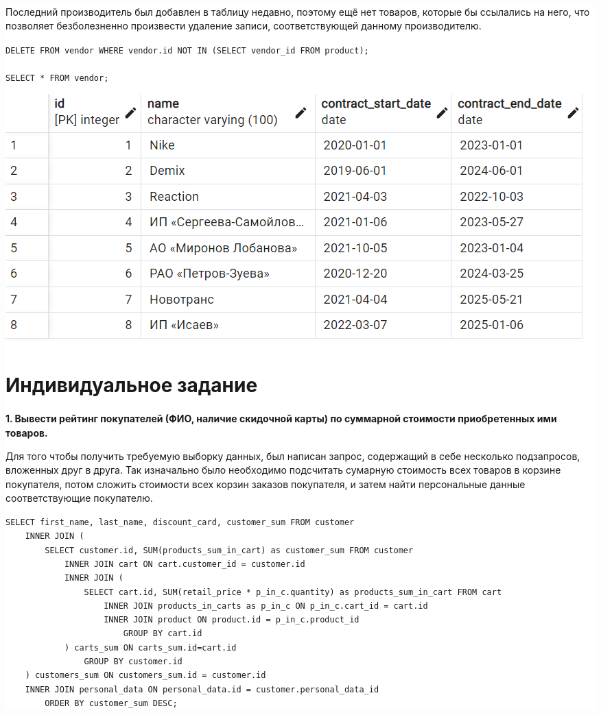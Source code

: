 Последний производитель был добавлен в таблицу недавно, поэтому ещё нет товаров, которые бы ссылались на него, что позволяет безболезненно произвести удаление записи, соответствующей данному производителю.

```
DELETE FROM vendor WHERE vendor.id NOT IN (SELECT vendor_id FROM product);

SELECT * FROM vendor;
```

![img42](img/img42.png)

# Индивидуальное задание

**1. Вывести рейтинг покупателей (ФИО, наличие скидочной карты) по суммарной стоимости приобретенных ими товаров.**

Для того чтобы получить требуемую выборку данных, был написан запрос, содержащий в себе несколько подзапросов, вложенных друг в друга. Так изначально было необходимо подсчитать сумарную стоимость всех товаров в корзине покупателя, потом сложить стоимости всех корзин заказов покупателя, и затем найти персональные данные соответствующие покупателю.

```
SELECT first_name, last_name, discount_card, customer_sum FROM customer
	INNER JOIN (
		SELECT customer.id, SUM(products_sum_in_cart) as customer_sum FROM customer
			INNER JOIN cart ON cart.customer_id = customer.id
			INNER JOIN (
				SELECT cart.id, SUM(retail_price * p_in_c.quantity) as products_sum_in_cart FROM cart
					INNER JOIN products_in_carts as p_in_c ON p_in_c.cart_id = cart.id
					INNER JOIN product ON product.id = p_in_c.product_id
						GROUP BY cart.id
			) carts_sum ON carts_sum.id=cart.id
				GROUP BY customer.id
	) customers_sum ON customers_sum.id = customer.id
	INNER JOIN personal_data ON personal_data.id = customer.personal_data_id
		ORDER BY customer_sum DESC;
```
